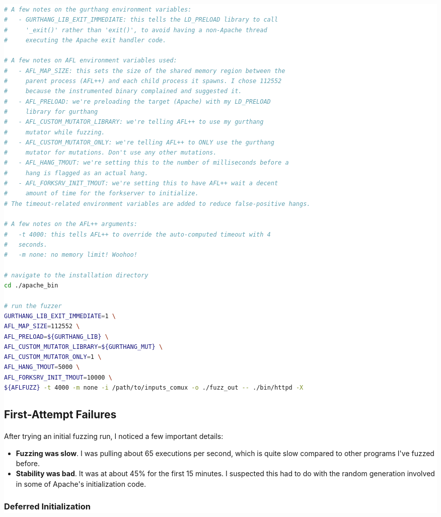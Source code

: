 ```bash
# A few notes on the gurthang environment variables:
#   - GURTHANG_LIB_EXIT_IMMEDIATE: this tells the LD_PRELOAD library to call
#     '_exit()' rather than 'exit()', to avoid having a non-Apache thread
#     executing the Apache exit handler code.

# A few notes on AFL environment variables used:
#   - AFL_MAP_SIZE: this sets the size of the shared memory region between the
#     parent process (AFL++) and each child process it spawns. I chose 112552
#     because the instrumented binary complained and suggested it.
#   - AFL_PRELOAD: we're preloading the target (Apache) with my LD_PRELOAD
#     library for gurthang
#   - AFL_CUSTOM_MUTATOR_LIBRARY: we're telling AFL++ to use my gurthang
#     mutator while fuzzing.
#   - AFL_CUSTOM_MUTATOR_ONLY: we're telling AFL++ to ONLY use the gurthang
#     mutator for mutations. Don't use any other mutations.
#   - AFL_HANG_TMOUT: we're setting this to the number of milliseconds before a
#     hang is flagged as an actual hang.
#   - AFL_FORKSRV_INIT_TMOUT: we're setting this to have AFL++ wait a decent
#     amount of time for the forkserver to initialize.
# The timeout-related environment variables are added to reduce false-positive hangs.

# A few notes on the AFL++ arguments:
#   -t 4000: this tells AFL++ to override the auto-computed timeout with 4
#   seconds.
#   -m none: no memory limit! Woohoo!

# navigate to the installation directory
cd ./apache_bin

# run the fuzzer
GURTHANG_LIB_EXIT_IMMEDIATE=1 \
AFL_MAP_SIZE=112552 \
AFL_PRELOAD=${GURTHANG_LIB} \
AFL_CUSTOM_MUTATOR_LIBRARY=${GURTHANG_MUT} \
AFL_CUSTOM_MUTATOR_ONLY=1 \
AFL_HANG_TMOUT=5000 \
AFL_FORKSRV_INIT_TMOUT=10000 \
${AFLFUZZ} -t 4000 -m none -i /path/to/inputs_comux -o ./fuzz_out -- ./bin/httpd -X
```

## First-Attempt Failures

After trying an initial fuzzing run, I noticed a few important details:

- **Fuzzing was slow**. I was pulling about 65 executions per second, which is quite slow compared to other programs I've fuzzed before.
- **Stability was bad**. It was at about 45% for the first 15 minutes. I suspected this had to do with the random generation involved in some of Apache's initialization code.

### Deferred Initialization
